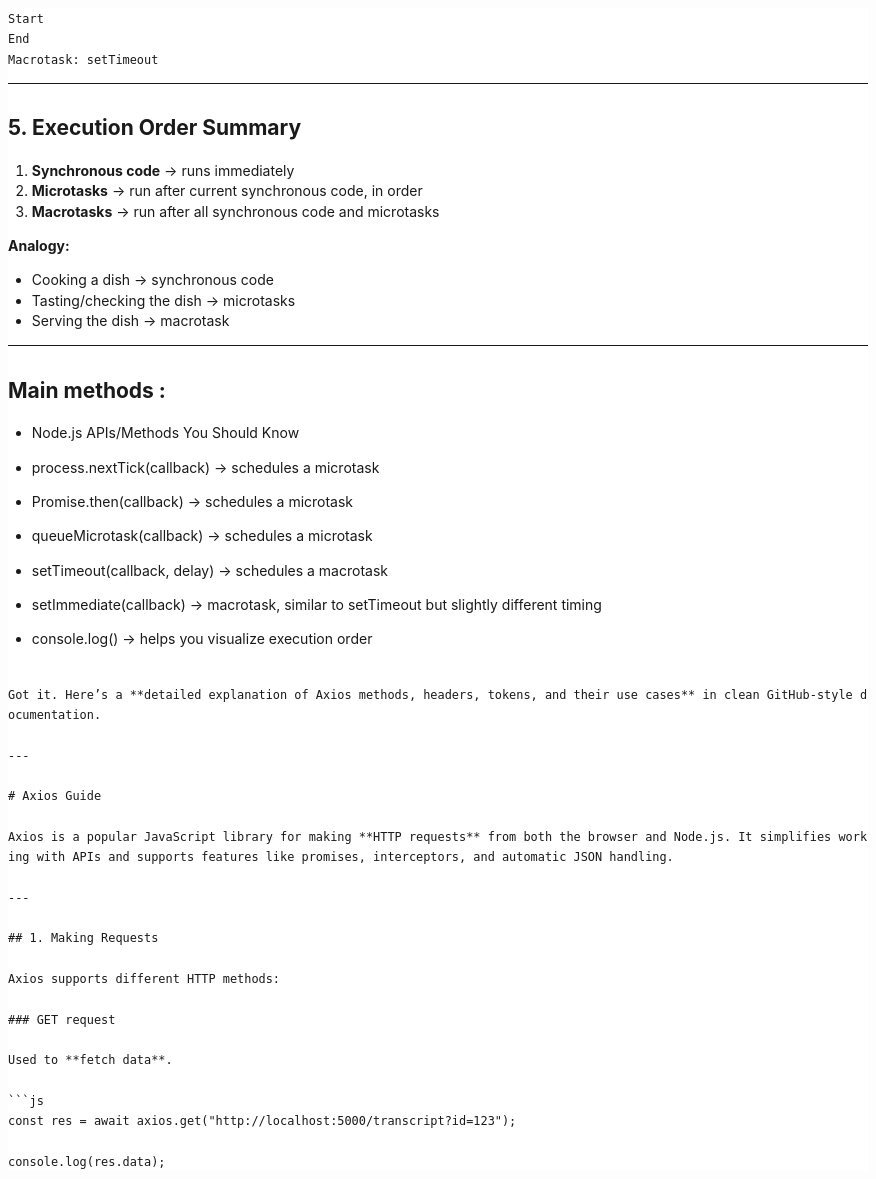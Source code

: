 ```
Start
End
Macrotask: setTimeout
```

---

## 5. Execution Order Summary

1. **Synchronous code** → runs immediately
2. **Microtasks** → run after current synchronous code, in order
3. **Macrotasks** → run after all synchronous code and microtasks

**Analogy:**

* Cooking a dish → synchronous code
* Tasting/checking the dish → microtasks
* Serving the dish → macrotask

---

## Main methods : 

- Node.js APIs/Methods You Should Know

- process.nextTick(callback) → schedules a microtask

- Promise.then(callback) → schedules a microtask

- queueMicrotask(callback) → schedules a microtask

- setTimeout(callback, delay) → schedules a macrotask

- setImmediate(callback) → macrotask, similar to setTimeout but slightly different timing

- console.log() → helps you visualize execution order
  
```

Got it. Here’s a **detailed explanation of Axios methods, headers, tokens, and their use cases** in clean GitHub-style documentation.

---

# Axios Guide

Axios is a popular JavaScript library for making **HTTP requests** from both the browser and Node.js. It simplifies working with APIs and supports features like promises, interceptors, and automatic JSON handling.

---

## 1. Making Requests

Axios supports different HTTP methods:

### GET request

Used to **fetch data**.

```js
const res = await axios.get("http://localhost:5000/transcript?id=123");

console.log(res.data);
```
